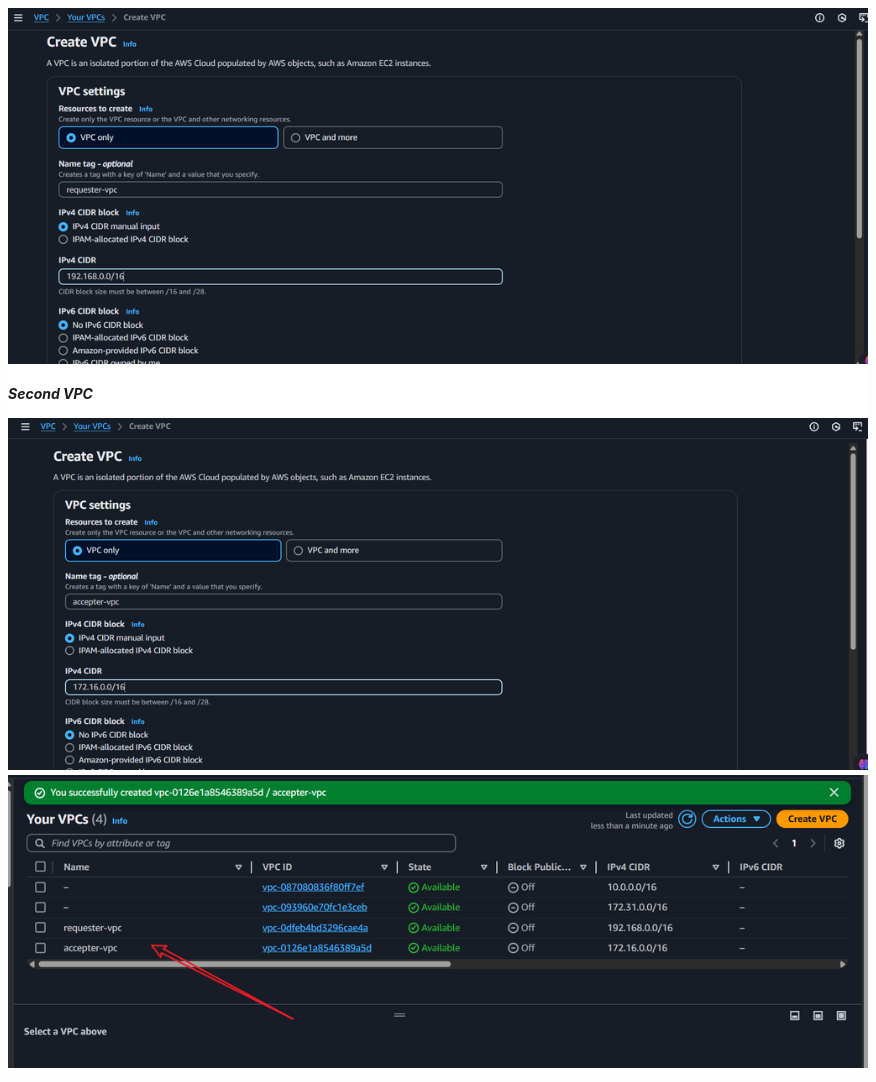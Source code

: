    ![image](./img/36.png)

   ***Second VPC***

   ![image](./img/37.png)
   ![image](./img/38.png)
